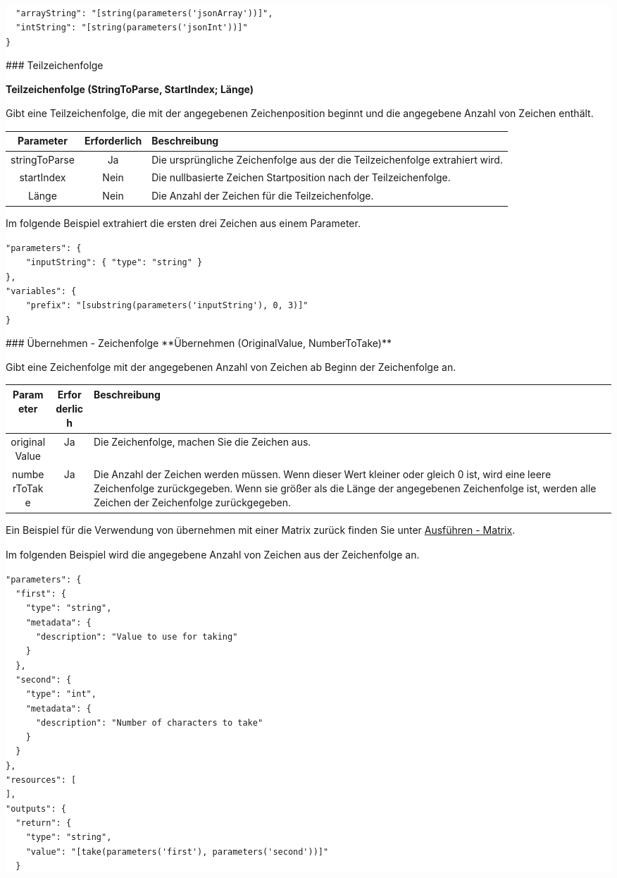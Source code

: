       "arrayString": "[string(parameters('jsonArray'))]",
      "intString": "[string(parameters('jsonInt'))]"
    }

<a id="substring" />
### <a name="substring"></a>Teilzeichenfolge

**Teilzeichenfolge (StringToParse, StartIndex; Länge)**

Gibt eine Teilzeichenfolge, die mit der angegebenen Zeichenposition beginnt und die angegebene Anzahl von Zeichen enthält.

| Parameter                          | Erforderlich | Beschreibung
| :--------------------------------: | :------: | :----------
| stringToParse                     |   Ja    | Die ursprüngliche Zeichenfolge aus der die Teilzeichenfolge extrahiert wird.
| startIndex                         | Nein      | Die nullbasierte Zeichen Startposition nach der Teilzeichenfolge.
| Länge                             | Nein      | Die Anzahl der Zeichen für die Teilzeichenfolge.

Im folgende Beispiel extrahiert die ersten drei Zeichen aus einem Parameter.

    "parameters": {
        "inputString": { "type": "string" }
    },
    "variables": { 
        "prefix": "[substring(parameters('inputString'), 0, 3)]"
    }

<a id="takestring" />
### <a name="take---string"></a>Übernehmen - Zeichenfolge
**Übernehmen (OriginalValue, NumberToTake)**

Gibt eine Zeichenfolge mit der angegebenen Anzahl von Zeichen ab Beginn der Zeichenfolge an.

| Parameter                          | Erforderlich | Beschreibung
| :--------------------------------: | :------: | :----------
| originalValue                      |   Ja    | Die Zeichenfolge, machen Sie die Zeichen aus.
| numberToTake                       |   Ja    | Die Anzahl der Zeichen werden müssen. Wenn dieser Wert kleiner oder gleich 0 ist, wird eine leere Zeichenfolge zurückgegeben. Wenn sie größer als die Länge der angegebenen Zeichenfolge ist, werden alle Zeichen der Zeichenfolge zurückgegeben.

Ein Beispiel für die Verwendung von übernehmen mit einer Matrix zurück finden Sie unter [Ausführen - Matrix](#take).

Im folgenden Beispiel wird die angegebene Anzahl von Zeichen aus der Zeichenfolge an.

    "parameters": {
      "first": {
        "type": "string",
        "metadata": {
          "description": "Value to use for taking"
        }
      },
      "second": {
        "type": "int",
        "metadata": {
          "description": "Number of characters to take"
        }
      }
    },
    "resources": [
    ],
    "outputs": {
      "return": {
        "type": "string",
        "value": "[take(parameters('first'), parameters('second'))]"
      }